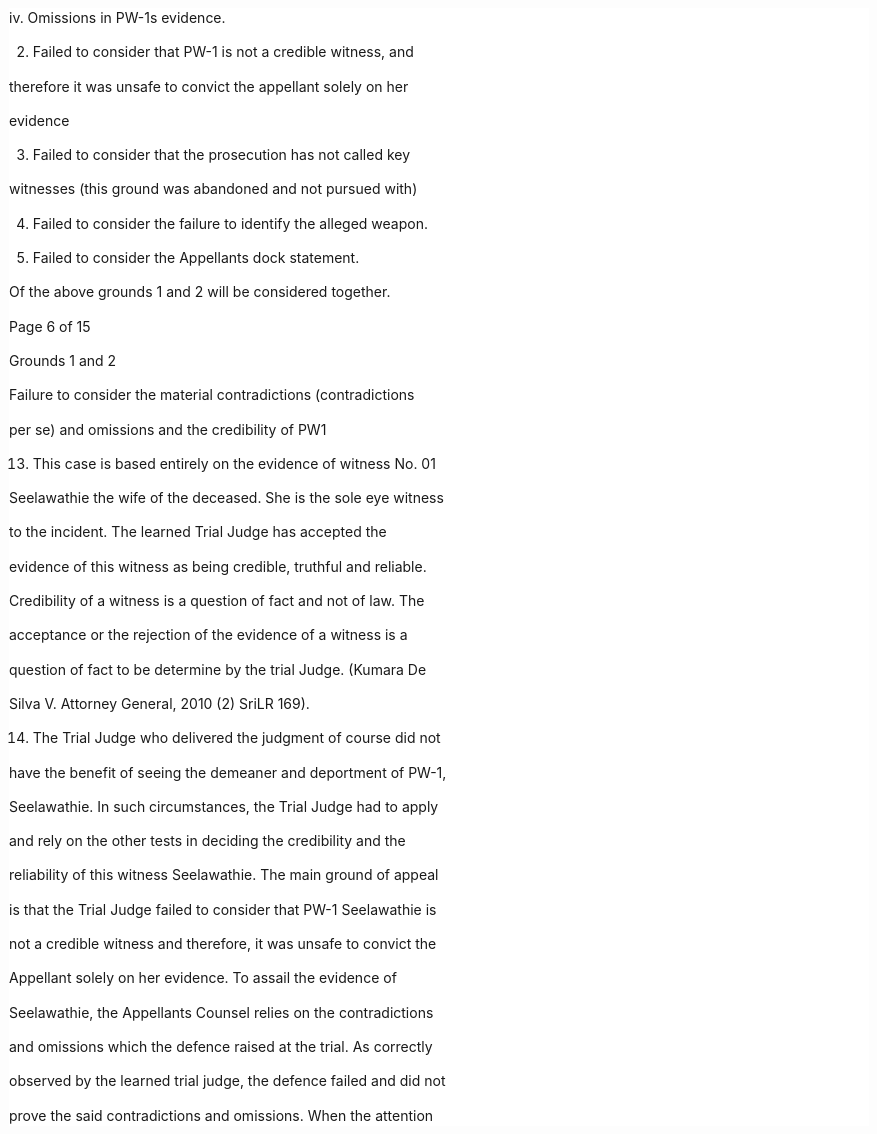iv. Omissions in PW-1s evidence.

2. Failed to consider that PW-1 is not a credible witness, and

therefore it was unsafe to convict the appellant solely on her

evidence

3. Failed to consider that the prosecution has not called key

witnesses (this ground was abandoned and not pursued with)

4. Failed to consider the failure to identify the alleged weapon.

5. Failed to consider the Appellants dock statement.

Of the above grounds 1 and 2 will be considered together.

Page 6 of 15

Grounds 1 and 2

Failure to consider the material contradictions (contradictions

per se) and omissions and the credibility of PW1

13) This case is based entirely on the evidence of witness No. 01

Seelawathie the wife of the deceased. She is the sole eye witness

to the incident. The learned Trial Judge has accepted the

evidence of this witness as being credible, truthful and reliable.

Credibility of a witness is a question of fact and not of law. The

acceptance or the rejection of the evidence of a witness is a

question of fact to be determine by the trial Judge. (Kumara De

Silva V. Attorney General, 2010 (2) SriLR 169).

14) The Trial Judge who delivered the judgment of course did not

have the benefit of seeing the demeaner and deportment of PW-1,

Seelawathie. In such circumstances, the Trial Judge had to apply

and rely on the other tests in deciding the credibility and the

reliability of this witness Seelawathie. The main ground of appeal

is that the Trial Judge failed to consider that PW-1 Seelawathie is

not a credible witness and therefore, it was unsafe to convict the

Appellant solely on her evidence. To assail the evidence of

Seelawathie, the Appellants Counsel relies on the contradictions

and omissions which the defence raised at the trial. As correctly

observed by the learned trial judge, the defence failed and did not

prove the said contradictions and omissions. When the attention
